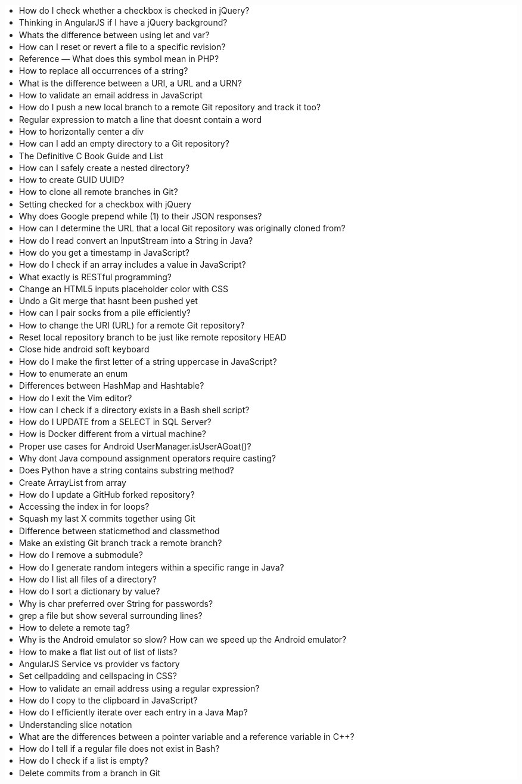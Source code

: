 - How do I check whether a checkbox is checked in jQuery?
- Thinking in AngularJS if I have a jQuery background?
- Whats the difference between using let and var?
- How can I reset or revert a file to a specific revision?
- Reference — What does this symbol mean in PHP?
- How to replace all occurrences of a string?
- What is the difference between a URI, a URL and a URN?
- How to validate an email address in JavaScript
- How do I push a new local branch to a remote Git repository and track it too?
- Regular expression to match a line that doesnt contain a word
- How to horizontally center a div
- How can I add an empty directory to a Git repository?
- The Definitive C Book Guide and List
- How can I safely create a nested directory?
- How to create GUID UUID?
- How to clone all remote branches in Git?
- Setting checked for a checkbox with jQuery
- Why does Google prepend while (1) to their JSON responses?
- How can I determine the URL that a local Git repository was originally cloned from?
- How do I read convert an InputStream into a String in Java?
- How do you get a timestamp in JavaScript?
- How do I check if an array includes a value in JavaScript?
- What exactly is RESTful programming?
- Change an HTML5 inputs placeholder color with CSS
- Undo a Git merge that hasnt been pushed yet
- How can I pair socks from a pile efficiently?
- How to change the URI (URL) for a remote Git repository?
- Reset local repository branch to be just like remote repository HEAD
- Close hide android soft keyboard
- How do I make the first letter of a string uppercase in JavaScript?
- How to enumerate an enum
- Differences between HashMap and Hashtable?
- How do I exit the Vim editor?
- How can I check if a directory exists in a Bash shell script?
- How do I UPDATE from a SELECT in SQL Server?
- How is Docker different from a virtual machine?
- Proper use cases for Android UserManager.isUserAGoat()?
- Why dont Java compound assignment operators require casting?
- Does Python have a string contains substring method?
- Create ArrayList from array
- How do I update a GitHub forked repository?
- Accessing the index in for loops?
- Squash my last X commits together using Git
- Difference between staticmethod and classmethod
- Make an existing Git branch track a remote branch?
- How do I remove a submodule?
- How do I generate random integers within a specific range in Java?
- How do I list all files of a directory?
- How do I sort a dictionary by value?
- Why is char preferred over String for passwords?
- grep a file but show several surrounding lines?
- How to delete a remote tag?
- Why is the Android emulator so slow? How can we speed up the Android emulator?
- How to make a flat list out of list of lists?
- AngularJS Service vs provider vs factory
- Set cellpadding and cellspacing in CSS?
- How to validate an email address using a regular expression?
- How do I copy to the clipboard in JavaScript?
- How do I efficiently iterate over each entry in a Java Map?
- Understanding slice notation
- What are the differences between a pointer variable and a reference variable in C++?
- How do I tell if a regular file does not exist in Bash?
- How do I check if a list is empty?
- Delete commits from a branch in Git